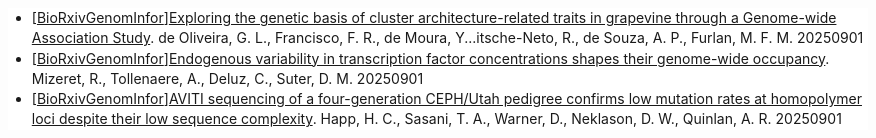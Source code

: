   - \[[BioRxivGenomInfor](https://biorxiv.org)\][Exploring the genetic basis of cluster architecture-related traits in grapevine through a Genome-wide Association Study](https://www.biorxiv.org/content/10.1101/2025.09.24.678328v1?rss=1). de Oliveira, G. L., Francisco, F. R., de Moura, Y...itsche-Neto, R., de Souza, A. P., Furlan, M. F. M. 	20250901
  - \[[BioRxivGenomInfor](https://biorxiv.org)\][Endogenous variability in transcription factor concentrations shapes their genome-wide occupancy](https://www.biorxiv.org/content/10.1101/2025.09.24.678270v1?rss=1). Mizeret, R., Tollenaere, A., Deluz, C., Suter, D. M. 	20250901
  - \[[BioRxivGenomInfor](https://biorxiv.org)\][AVITI sequencing of a four-generation CEPH/Utah pedigree confirms low mutation rates at homopolymer loci despite their low sequence complexity](https://www.biorxiv.org/content/10.1101/2025.09.25.678675v1?rss=1). Happ, H. C., Sasani, T. A., Warner, D., Neklason, D. W., Quinlan, A. R. 	20250901
